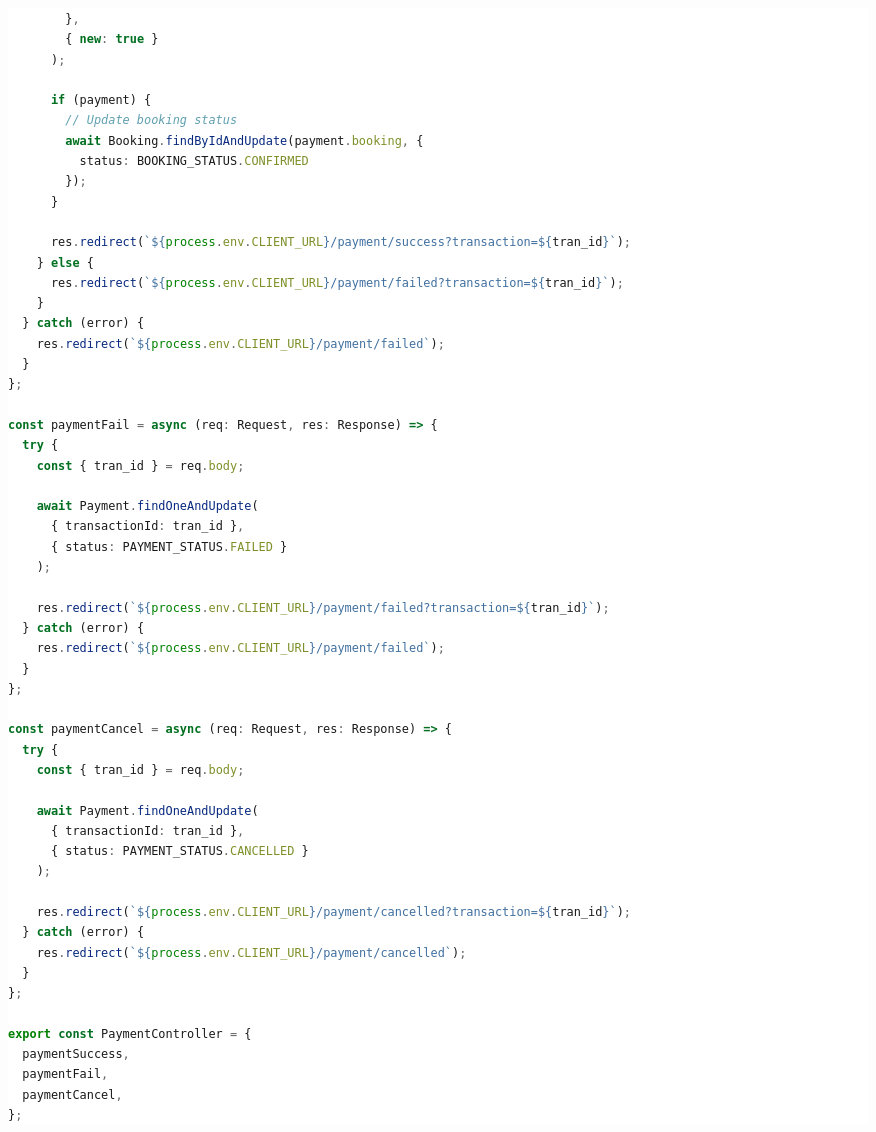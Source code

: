 ```typescript
        },
        { new: true }
      );

      if (payment) {
        // Update booking status
        await Booking.findByIdAndUpdate(payment.booking, {
          status: BOOKING_STATUS.CONFIRMED
        });
      }

      res.redirect(`${process.env.CLIENT_URL}/payment/success?transaction=${tran_id}`);
    } else {
      res.redirect(`${process.env.CLIENT_URL}/payment/failed?transaction=${tran_id}`);
    }
  } catch (error) {
    res.redirect(`${process.env.CLIENT_URL}/payment/failed`);
  }
};

const paymentFail = async (req: Request, res: Response) => {
  try {
    const { tran_id } = req.body;
    
    await Payment.findOneAndUpdate(
      { transactionId: tran_id },
      { status: PAYMENT_STATUS.FAILED }
    );

    res.redirect(`${process.env.CLIENT_URL}/payment/failed?transaction=${tran_id}`);
  } catch (error) {
    res.redirect(`${process.env.CLIENT_URL}/payment/failed`);
  }
};

const paymentCancel = async (req: Request, res: Response) => {
  try {
    const { tran_id } = req.body;
    
    await Payment.findOneAndUpdate(
      { transactionId: tran_id },
      { status: PAYMENT_STATUS.CANCELLED }
    );

    res.redirect(`${process.env.CLIENT_URL}/payment/cancelled?transaction=${tran_id}`);
  } catch (error) {
    res.redirect(`${process.env.CLIENT_URL}/payment/cancelled`);
  }
};

export const PaymentController = {
  paymentSuccess,
  paymentFail,
  paymentCancel,
};
```
